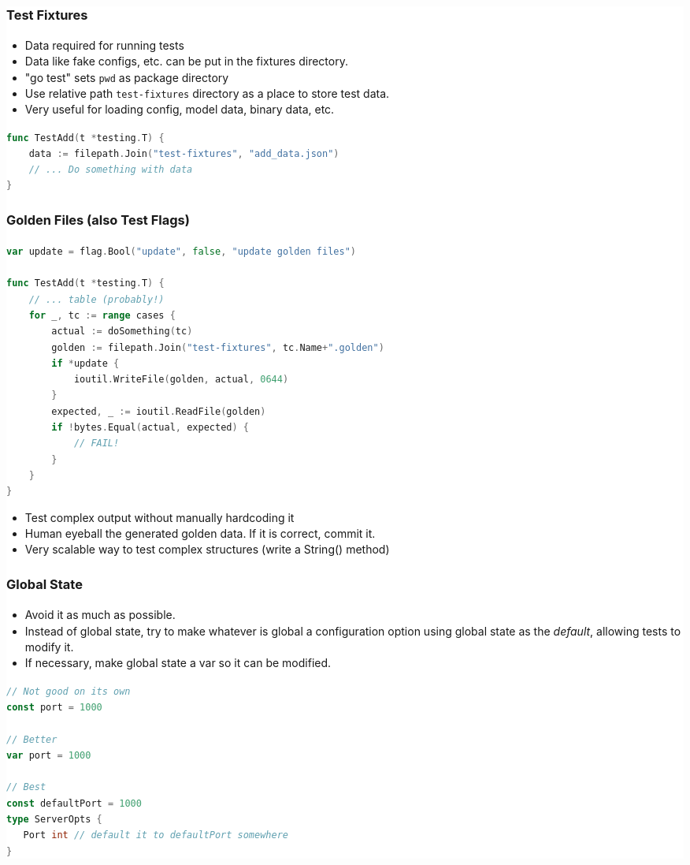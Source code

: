 ### Test Fixtures

- Data required for running tests
- Data like fake configs, etc. can be put in the fixtures directory.
- "go test" sets `pwd` as package directory
- Use relative path `test-fixtures` directory as a place to store test data.
- Very useful for loading config, model data, binary data, etc.

```go
func TestAdd(t *testing.T) {
    data := filepath.Join("test-fixtures", "add_data.json")
    // ... Do something with data
}
```

### Golden Files (also Test Flags)

```go
var update = flag.Bool("update", false, "update golden files")

func TestAdd(t *testing.T) {
    // ... table (probably!)
    for _, tc := range cases {
        actual := doSomething(tc)
        golden := filepath.Join("test-fixtures", tc.Name+".golden")
        if *update {
            ioutil.WriteFile(golden, actual, 0644)
        }
        expected, _ := ioutil.ReadFile(golden)
        if !bytes.Equal(actual, expected) {
            // FAIL!
        }
    }
}
```
- Test complex output without manually hardcoding it
- Human eyeball the generated golden data. If it is correct, commit it.
- Very scalable way to test complex structures (write a String() method)

### Global State

- Avoid it as much as possible.
- Instead of global state, try to make whatever is global a configuration option using global state as the *default*, allowing tests to modify it.
- If necessary, make global state a var so it can be modified.

```go
// Not good on its own
const port = 1000

// Better
var port = 1000

// Best
const defaultPort = 1000
type ServerOpts {
   Port int // default it to defaultPort somewhere
}
```
